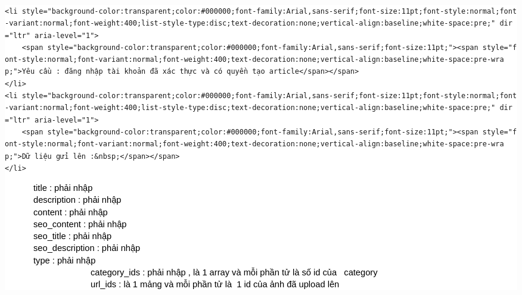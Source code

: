     <li style="background-color:transparent;color:#000000;font-family:Arial,sans-serif;font-size:11pt;font-style:normal;font-variant:normal;font-weight:400;list-style-type:disc;text-decoration:none;vertical-align:baseline;white-space:pre;" dir="ltr" aria-level="1">
        <span style="background-color:transparent;color:#000000;font-family:Arial,sans-serif;font-size:11pt;"><span style="font-style:normal;font-variant:normal;font-weight:400;text-decoration:none;vertical-align:baseline;white-space:pre-wrap;">Yêu cầu : đăng nhập tài khoản đã xác thực và có quyền tạo article</span></span>
    </li>
    <li style="background-color:transparent;color:#000000;font-family:Arial,sans-serif;font-size:11pt;font-style:normal;font-variant:normal;font-weight:400;list-style-type:disc;text-decoration:none;vertical-align:baseline;white-space:pre;" dir="ltr" aria-level="1">
        <span style="background-color:transparent;color:#000000;font-family:Arial,sans-serif;font-size:11pt;"><span style="font-style:normal;font-variant:normal;font-weight:400;text-decoration:none;vertical-align:baseline;white-space:pre-wrap;">Dữ liệu gửi lên :&nbsp;</span></span>
    </li>
</ul>
<p style="line-height:1.38;margin-bottom:0pt;margin-left:36pt;margin-top:0pt;" dir="ltr">
    <span style="background-color:transparent;color:#000000;font-family:Arial,sans-serif;font-size:11pt;"><span style="font-style:normal;font-variant:normal;font-weight:400;text-decoration:none;vertical-align:baseline;white-space:pre-wrap;">title : phải nhập</span></span>
</p>
<p style="line-height:1.38;margin-bottom:0pt;margin-left:36pt;margin-top:0pt;" dir="ltr">
    <span style="background-color:transparent;color:#000000;font-family:Arial,sans-serif;font-size:11pt;"><span style="font-style:normal;font-variant:normal;font-weight:400;text-decoration:none;vertical-align:baseline;white-space:pre-wrap;">description : phải nhập</span></span>
</p>
<p style="line-height:1.38;margin-bottom:0pt;margin-left:36pt;margin-top:0pt;" dir="ltr">
    <span style="background-color:transparent;color:#000000;font-family:Arial,sans-serif;font-size:11pt;"><span style="font-style:normal;font-variant:normal;font-weight:400;text-decoration:none;vertical-align:baseline;white-space:pre-wrap;">content : phải nhập</span></span>
</p>
<p style="line-height:1.38;margin-bottom:0pt;margin-left:36pt;margin-top:0pt;" dir="ltr">
    <span style="background-color:transparent;color:#000000;font-family:Arial,sans-serif;font-size:11pt;"><span style="font-style:normal;font-variant:normal;font-weight:400;text-decoration:none;vertical-align:baseline;white-space:pre-wrap;">seo_content : phải nhập</span></span>
</p>
<p style="line-height:1.38;margin-bottom:0pt;margin-left:36pt;margin-top:0pt;" dir="ltr">
    <span style="background-color:transparent;color:#000000;font-family:Arial,sans-serif;font-size:11pt;"><span style="font-style:normal;font-variant:normal;font-weight:400;text-decoration:none;vertical-align:baseline;white-space:pre-wrap;">seo_title : phải nhập</span></span>
</p>
<p style="line-height:1.38;margin-bottom:0pt;margin-left:36pt;margin-top:0pt;" dir="ltr">
    <span style="background-color:transparent;color:#000000;font-family:Arial,sans-serif;font-size:11pt;"><span style="font-style:normal;font-variant:normal;font-weight:400;text-decoration:none;vertical-align:baseline;white-space:pre-wrap;">seo_description : phải nhập</span></span>
</p>
<p style="line-height:1.38;margin-bottom:0pt;margin-left:36pt;margin-top:0pt;" dir="ltr">
    <span style="background-color:transparent;color:#000000;font-family:Arial,sans-serif;font-size:11pt;"><span style="font-style:normal;font-variant:normal;font-weight:400;text-decoration:none;vertical-align:baseline;white-space:pre-wrap;">type : phải nhập</span></span>
</p>
<p style="line-height:1.38;margin-bottom:0pt;margin-left:108pt;margin-top:0pt;" dir="ltr">
    <span style="background-color:transparent;color:#000000;font-family:Arial,sans-serif;font-size:11pt;"><span style="font-style:normal;font-variant:normal;font-weight:400;text-decoration:none;vertical-align:baseline;white-space:pre-wrap;">category_ids : phải nhập , là 1 array và mỗi phần tử là số id của &nbsp; category</span></span>
</p>
<p style="line-height:1.38;margin-bottom:0pt;margin-left:108pt;margin-top:0pt;" dir="ltr">
    <span style="background-color:transparent;color:#000000;font-family:Arial,sans-serif;font-size:11pt;"><span style="font-style:normal;font-variant:normal;font-weight:400;text-decoration:none;vertical-align:baseline;white-space:pre-wrap;">url_ids : là 1 mảng và mỗi phần tử là&nbsp; 1 id của ảnh đã upload lên</span></span>
</p>
<p style="line-height:1.38;margin-bottom:0pt;margin-left:108pt;margin-top:0pt;" dir="ltr">